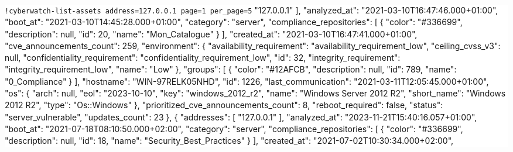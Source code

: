 ```!cyberwatch-list-assets address=127.0.0.1 page=1 per_page=5```
                    "127.0.0.1"
                ],
                "analyzed_at": "2021-03-10T16:47:46.000+01:00",
                "boot_at": "2021-03-10T14:45:28.000+01:00",
                "category": "server",
                "compliance_repositories": [
                    {
                        "color": "#336699",
                        "description": null,
                        "id": 20,
                        "name": "Mon_Catalogue"
                    }
                ],
                "created_at": "2021-03-10T16:47:41.000+01:00",
                "cve_announcements_count": 259,
                "environment": {
                    "availability_requirement": "availability_requirement_low",
                    "ceiling_cvss_v3": null,
                    "confidentiality_requirement": "confidentiality_requirement_low",
                    "id": 32,
                    "integrity_requirement": "integrity_requirement_low",
                    "name": "Low"
                },
                "groups": [
                    {
                        "color": "#12AFCB",
                        "description": null,
                        "id": 789,
                        "name": "0_Compliance"
                    }
                ],
                "hostname": "WIN-97RELK05NHD",
                "id": 1226,
                "last_communication": "2021-03-11T12:05:45.000+01:00",
                "os": {
                    "arch": null,
                    "eol": "2023-10-10",
                    "key": "windows_2012_r2",
                    "name": "Windows Server 2012 R2",
                    "short_name": "Windows 2012 R2",
                    "type": "Os::Windows"
                },
                "prioritized_cve_announcements_count": 8,
                "reboot_required": false,
                "status": "server_vulnerable",
                "updates_count": 23
            },
            {
                "addresses": [
                    "127.0.0.1"
                ],
                "analyzed_at": "2023-11-21T15:40:16.057+01:00",
                "boot_at": "2021-07-18T08:10:50.000+02:00",
                "category": "server",
                "compliance_repositories": [
                    {
                        "color": "#336699",
                        "description": null,
                        "id": 18,
                        "name": "Security_Best_Practices"
                    }
                ],
                "created_at": "2021-07-02T10:30:34.000+02:00",
```